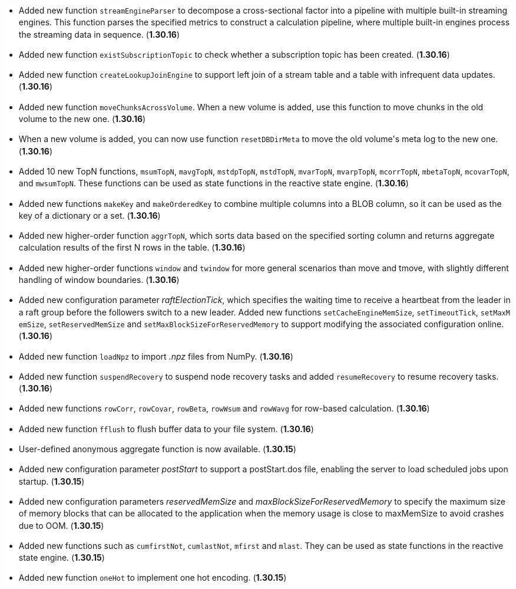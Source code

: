 * Added new function `streamEngineParser` to decompose a cross-sectional factor into a pipeline with multiple built-in streaming engines. This function parses the specified metrics to construct a calculation pipeline, where multiple built-in engines process the streaming data in sequence. (**1.30.16**)

* Added new function `existSubscriptionTopic` to check whether a subscription topic has been created. (**1.30.16**)

* Added new function `createLookupJoinEngine` to support left join of a stream table and a table with infrequent data updates. (**1.30.16**)

* Added new function `moveChunksAcrossVolume`. When a new volume is added, use this function to move chunks in the old volume to the new one. (**1.30.16**)

* When a new volume is added, you can now use function `resetDBDirMeta` to move the old volume's meta log to the new one. (**1.30.16**)

* Added 10 new TopN functions, `msumTopN`, `mavgTopN`, `mstdpTopN`, `mstdTopN`, `mvarTopN`, `mvarpTopN`, `mcorrTopN`, `mbetaTopN`, `mcovarTopN`, and `mwsumTopN`. These functions can be used as state functions in the reactive state engine. (**1.30.16**)

* Added new functions `makeKey` and `makeOrderedKey` to combine multiple columns into a BLOB column, so it can be used as the key of a dictionary or a set. (**1.30.16**)

* Added new higher-order function `aggrTopN`, which sorts data based on the specified sorting column and returns aggregate calculation results of the first N rows in the table. (**1.30.16**)

* Added new higher-order functions `window` and `twindow` for more general scenarios than move and tmove, with slightly different handling of window boundaries. (**1.30.16**)

* Added new configuration parameter *raftElectionTick*, which specifies the waiting time to receive a heartbeat from the leader in a raft group before the followers switch to a new leader. Added new functions `setCacheEngineMemSize`, `setTimeoutTick`, `setMaxMemSize`, `setReservedMemSize` and `setMaxBlockSizeForReservedMemory` to support modifying the associated configuration online. (**1.30.16**)

* Added new function `loadNpz` to import *.npz* files from NumPy. (**1.30.16**)

* Added new function `suspendRecovery` to suspend node recovery tasks and added `resumeRecovery` to resume recovery tasks. (**1.30.16**)

* Added new functions `rowCorr`, `rowCovar`, `rowBeta`, `rowWsum` and `rowWavg` for row-based calculation. (**1.30.16**)

* Added new function `fflush` to flush buffer data to your file system. (**1.30.16**)

* User-defined anonymous aggregate function is now available. (**1.30.15**)

* Added new configuration parameter *postStart* to support a postStart.dos file, enabling the server to load scheduled jobs upon startup. (**1.30.15**)

* Added new configuration parameters *reservedMemSize* and *maxBlockSizeForReservedMemory* to specify the maximum size of memory blocks that can be allocated to the application when the memory usage is close to maxMemSize to avoid crashes due to OOM. (**1.30.15**)

* Added new functions such as `cumfirstNot`, `cumlastNot`, `mfirst` and `mlast`. They can be used as state functions in the reactive state engine. (**1.30.15**)

* Added new function `oneHot` to implement one hot encoding. (**1.30.15**)
